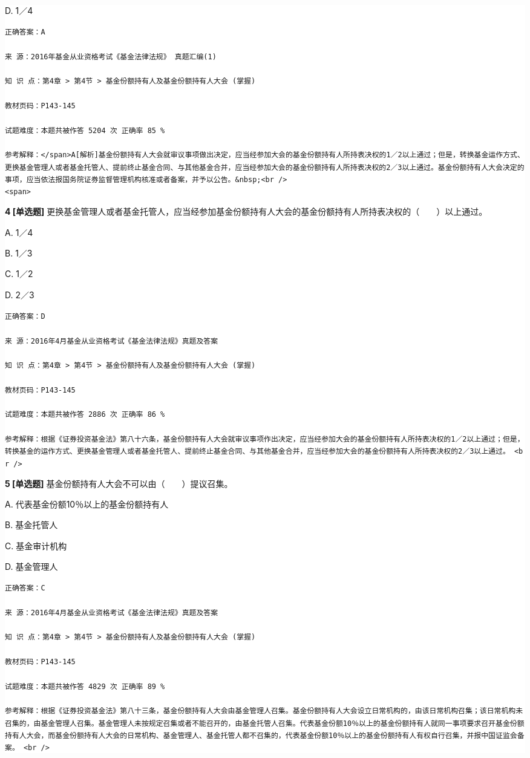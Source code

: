 D. 1／4&nbsp;

```
正确答案：A

来 源：2016年基金从业资格考试《基金法律法规》 真题汇编(1)

知 识 点：第4章 > 第4节 > 基金份额持有人及基金份额持有人大会 (掌握)

教材页码：P143-145

试题难度：本题共被作答 5204 次 正确率 85 %

参考解释：</span>A[解析]基金份额持有人大会就审议事项做出决定，应当经参加大会的基金份额持有人所持表决权的1／2以上通过；但是，转换基金运作方式、更换基金管理人或者基金托管人、提前终止基金合同、与其他基金合并，应当经参加大会的基金份额持有人所持表决权的2／3以上通过。基金份额持有人大会决定的事项，应当依法报国务院证券监督管理机构核准或者备案，并予以公告。&nbsp;<br />
<span>
```


**4 [单选题]** 更换基金管理人或者基金托管人，应当经参加基金份额持有人大会的基金份额持有人所持表决权的（　　）以上通过。 

A. 1／4

B. 1／3

C. 1／2

D. 2／3 

```
正确答案：D

来 源：2016年4月基金从业资格考试《基金法律法规》真题及答案

知 识 点：第4章 > 第4节 > 基金份额持有人及基金份额持有人大会 (掌握)

教材页码：P143-145

试题难度：本题共被作答 2886 次 正确率 86 %

参考解释：根据《证券投资基金法》第八十六条，基金份额持有人大会就审议事项作出决定，应当经参加大会的基金份额持有人所持表决权的1／2以上通过；但是，转换基金的运作方式、更换基金管理人或者基金托管人、提前终止基金合同、与其他基金合并，应当经参加大会的基金份额持有人所持表决权的2／3以上通过。 <br />

```


**5 [单选题]** 基金份额持有人大会不可以由（　　）提议召集。 

A. 代表基金份额10％以上的基金份额持有人

B. 基金托管人

C. 基金审计机构

D. 基金管理人 

```
正确答案：C

来 源：2016年4月基金从业资格考试《基金法律法规》真题及答案

知 识 点：第4章 > 第4节 > 基金份额持有人及基金份额持有人大会 (掌握)

教材页码：P143-145

试题难度：本题共被作答 4829 次 正确率 89 %

参考解释：根据《证券投资基金法》第八十三条，基金份额持有人大会由基金管理人召集。基金份额持有人大会设立日常机构的，由该日常机构召集；该日常机构未召集的，由基金管理人召集。基金管理人未按规定召集或者不能召开的，由基金托管人召集。代表基金份额10％以上的基金份额持有人就同一事项要求召开基金份额持有人大会，而基金份额持有人大会的日常机构、基金管理人、基金托管人都不召集的，代表基金份额10％以上的基金份额持有人有权自行召集，并报中国证监会备案。 <br />

```